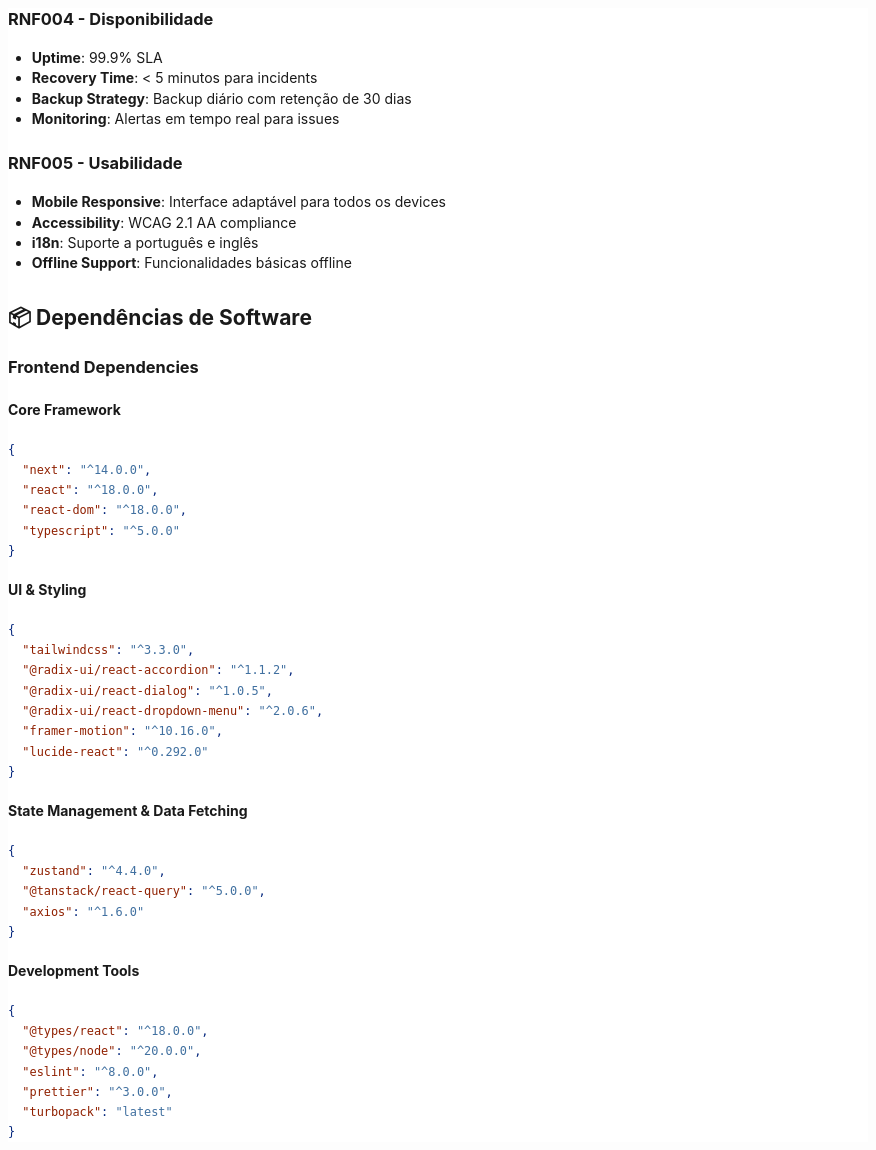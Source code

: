 ### **RNF004 - Disponibilidade**
- **Uptime**: 99.9% SLA
- **Recovery Time**: < 5 minutos para incidents
- **Backup Strategy**: Backup diário com retenção de 30 dias
- **Monitoring**: Alertas em tempo real para issues

### **RNF005 - Usabilidade**
- **Mobile Responsive**: Interface adaptável para todos os devices
- **Accessibility**: WCAG 2.1 AA compliance
- **i18n**: Suporte a português e inglês
- **Offline Support**: Funcionalidades básicas offline

## 📦 Dependências de Software

### **Frontend Dependencies**

#### **Core Framework**
```json
{
  "next": "^14.0.0",
  "react": "^18.0.0",
  "react-dom": "^18.0.0",
  "typescript": "^5.0.0"
}
```

#### **UI & Styling**
```json
{
  "tailwindcss": "^3.3.0",
  "@radix-ui/react-accordion": "^1.1.2",
  "@radix-ui/react-dialog": "^1.0.5",
  "@radix-ui/react-dropdown-menu": "^2.0.6",
  "framer-motion": "^10.16.0",
  "lucide-react": "^0.292.0"
}
```

#### **State Management & Data Fetching**
```json
{
  "zustand": "^4.4.0",
  "@tanstack/react-query": "^5.0.0",
  "axios": "^1.6.0"
}
```

#### **Development Tools**
```json
{
  "@types/react": "^18.0.0",
  "@types/node": "^20.0.0",
  "eslint": "^8.0.0",
  "prettier": "^3.0.0",
  "turbopack": "latest"
}
```
